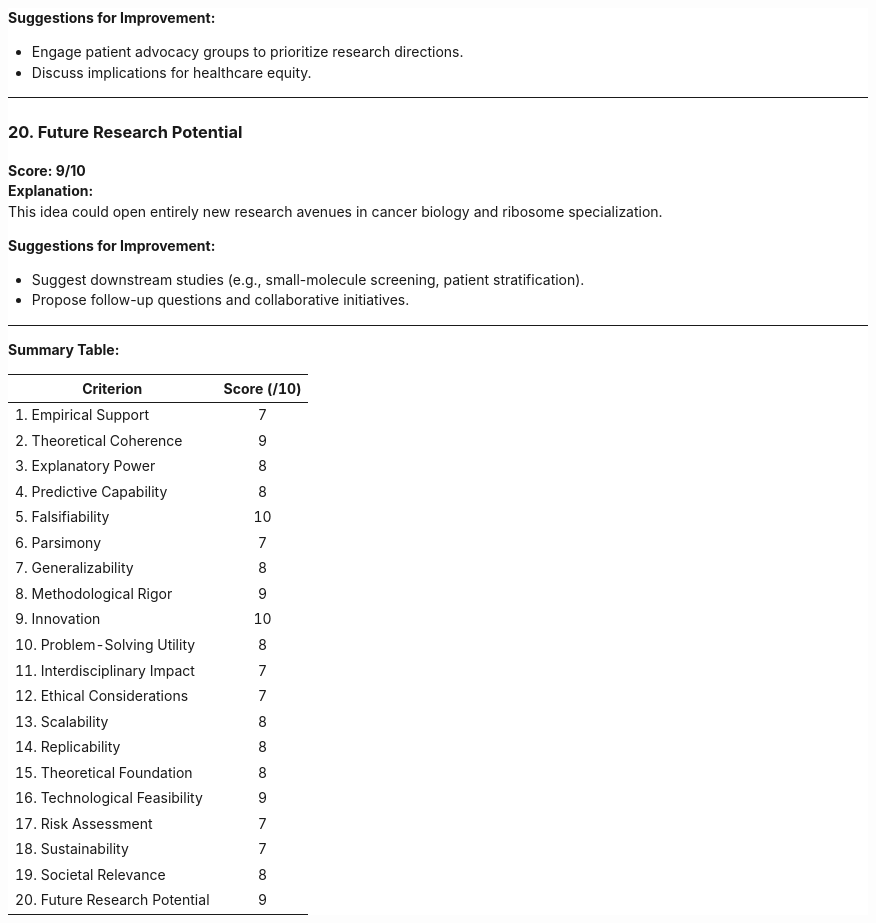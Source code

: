 **Suggestions for Improvement:**  
- Engage patient advocacy groups to prioritize research directions.
- Discuss implications for healthcare equity.

---

### 20. Future Research Potential  
**Score: 9/10**  
**Explanation:**  
This idea could open entirely new research avenues in cancer biology and ribosome specialization.

**Suggestions for Improvement:**  
- Suggest downstream studies (e.g., small-molecule screening, patient stratification).
- Propose follow-up questions and collaborative initiatives.

---

**Summary Table:**

| Criterion                             | Score (/10) |
|---------------------------------------|:-----------:|
| 1. Empirical Support                  |      7      |
| 2. Theoretical Coherence              |      9      |
| 3. Explanatory Power                  |      8      |
| 4. Predictive Capability              |      8      |
| 5. Falsifiability                     |     10      |
| 6. Parsimony                          |      7      |
| 7. Generalizability                   |      8      |
| 8. Methodological Rigor               |      9      |
| 9. Innovation                         |     10      |
|10. Problem-Solving Utility            |      8      |
|11. Interdisciplinary Impact           |      7      |
|12. Ethical Considerations             |      7      |
|13. Scalability                        |      8      |
|14. Replicability                      |      8      |
|15. Theoretical Foundation             |      8      |
|16. Technological Feasibility          |      9      |
|17. Risk Assessment                    |      7      |
|18. Sustainability                     |      7      |
|19. Societal Relevance                 |      8      |
|20. Future Research Potential          |      9      |
